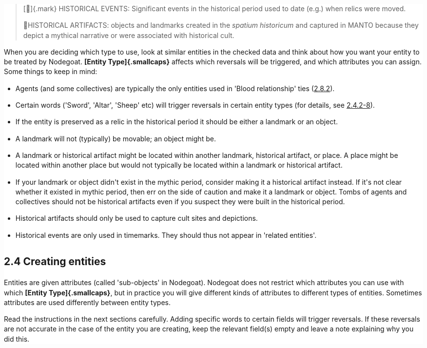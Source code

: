 >
> [📅]{.mark} HISTORICAL EVENTS: Significant events in the historical
> period used to date (e.g.) when relics were moved.
>
> 💠HISTORICAL ARTIFACTS: objects and landmarks created in the *spatium
> historicum* and captured in MANTO because they depict a mythical
> narrative or were associated with historical cult.

When you are deciding which type to use, look at similar entities in the
checked data and think about how you want your entity to be treated by
Nodegoat. **[Entity Type]{.smallcaps}** affects which reversals will be
triggered, and which attributes you can assign. Some things to keep in
mind:

-   Agents (and some collectives) are typically the only entities used
    in 'Blood relationship' ties
    ([2.8.2](#blood-relationships)).

-   Certain words ('Sword', 'Altar', 'Sheep' etc) will trigger reversals
    in certain entity types (for details, see
    [2.4.2-8](#creating-agents-and-collectives)).

-   If the entity is preserved as a relic in the historical period it
    should be either a landmark or an object.

-   A landmark will not (typically) be movable; an object might be.

-   A landmark or historical artifact might be located within another
    landmark, historical artifact, or place. A place might be located
    within another place but would not typically be located within a
    landmark or historical artifact.

-   If your landmark or object didn't exist in the mythic period,
    consider making it a historical artifact instead. If it's not clear
    whether it existed in mythic period, then err on the side of caution
    and make it a landmark or object. Tombs of agents and collectives
    should not be historical artifacts even if you suspect they were
    built in the historical period.

-   Historical artifacts should only be used to capture cult sites and
    depictions.

-   Historical events are only used in timemarks. They should thus not
    appear in 'related entities'.

## 2.4 Creating entities

Entities are given attributes (called 'sub-objects' in Nodegoat).
Nodegoat does not restrict which attributes you can use with which
**[Entity Type]{.smallcaps}**, but in practice you will give different
kinds of attributes to different types of entities. Sometimes attributes
are used differently between entity types.

Read the instructions in the next sections carefully. Adding specific
words to certain fields will trigger reversals. If these reversals are
not accurate in the case of the entity you are creating, keep the
relevant field(s) empty and leave a note explaining why you did this.
